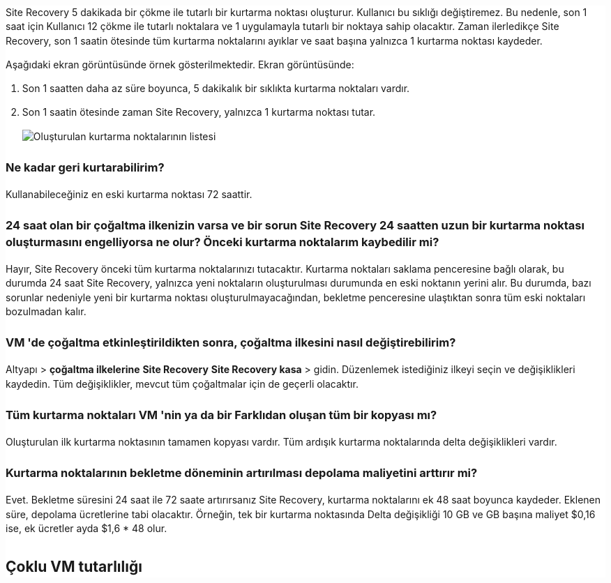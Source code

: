Site Recovery 5 dakikada bir çökme ile tutarlı bir kurtarma noktası oluşturur. Kullanıcı bu sıklığı değiştiremez. Bu nedenle, son 1 saat için Kullanıcı 12 çökme ile tutarlı noktalara ve 1 uygulamayla tutarlı bir noktaya sahip olacaktır. Zaman ilerledikçe Site Recovery, son 1 saatin ötesinde tüm kurtarma noktalarını ayıklar ve saat başına yalnızca 1 kurtarma noktası kaydeder.

Aşağıdaki ekran görüntüsünde örnek gösterilmektedir. Ekran görüntüsünde:

1. Son 1 saatten daha az süre boyunca, 5 dakikalık bir sıklıkta kurtarma noktaları vardır.
2. Son 1 saatin ötesinde zaman Site Recovery, yalnızca 1 kurtarma noktası tutar.

   ![Oluşturulan kurtarma noktalarının listesi](./media/azure-to-azure-troubleshoot-errors/recoverypoints.png)


### <a name="how-far-back-can-i-recover"></a>Ne kadar geri kurtarabilirim?
Kullanabileceğiniz en eski kurtarma noktası 72 saattir.

### <a name="what-will-happen-if-i-have-a-replication-policy-of-24-hours-and-a-problem-prevents-site-recovery-from-generating-recovery-points-for-more-than-24-hours-will-my-previous-recovery-points-be-lost"></a>24 saat olan bir çoğaltma ilkenizin varsa ve bir sorun Site Recovery 24 saatten uzun bir kurtarma noktası oluşturmasını engelliyorsa ne olur? Önceki kurtarma noktalarım kaybedilir mi?
Hayır, Site Recovery önceki tüm kurtarma noktalarınızı tutacaktır. Kurtarma noktaları saklama penceresine bağlı olarak, bu durumda 24 saat Site Recovery, yalnızca yeni noktaların oluşturulması durumunda en eski noktanın yerini alır. Bu durumda, bazı sorunlar nedeniyle yeni bir kurtarma noktası oluşturulmayacağından, bekletme penceresine ulaştıktan sonra tüm eski noktaları bozulmadan kalır.

### <a name="after-replication-is-enabled-on-a-vm-how-do-i-change-the-replication-policy"></a>VM 'de çoğaltma etkinleştirildikten sonra, çoğaltma ilkesini nasıl değiştirebilirim?
Altyapı > **çoğaltma ilkelerine** **Site Recovery** **Site Recovery kasa** > gidin. Düzenlemek istediğiniz ilkeyi seçin ve değişiklikleri kaydedin. Tüm değişiklikler, mevcut tüm çoğaltmalar için de geçerli olacaktır.

### <a name="are-all-the-recovery-points-a-complete-copy-of-the-vm-or-a-differential"></a>Tüm kurtarma noktaları VM 'nin ya da bir Farklıdan oluşan tüm bir kopyası mı?
Oluşturulan ilk kurtarma noktasının tamamen kopyası vardır. Tüm ardışık kurtarma noktalarında delta değişiklikleri vardır.

### <a name="does-increasing-the-retention-period-of-recovery-points-increase-the-storage-cost"></a>Kurtarma noktalarının bekletme döneminin artırılması depolama maliyetini arttırır mi?
Evet. Bekletme süresini 24 saat ile 72 saate artırırsanız Site Recovery, kurtarma noktalarını ek 48 saat boyunca kaydeder. Eklenen süre, depolama ücretlerine tabi olacaktır. Örneğin, tek bir kurtarma noktasında Delta değişikliği 10 GB ve GB başına maliyet $0,16 ise, ek ücretler ayda $1,6 * 48 olur.

## <a name="multi-vm-consistency"></a>Çoklu VM tutarlılığı
